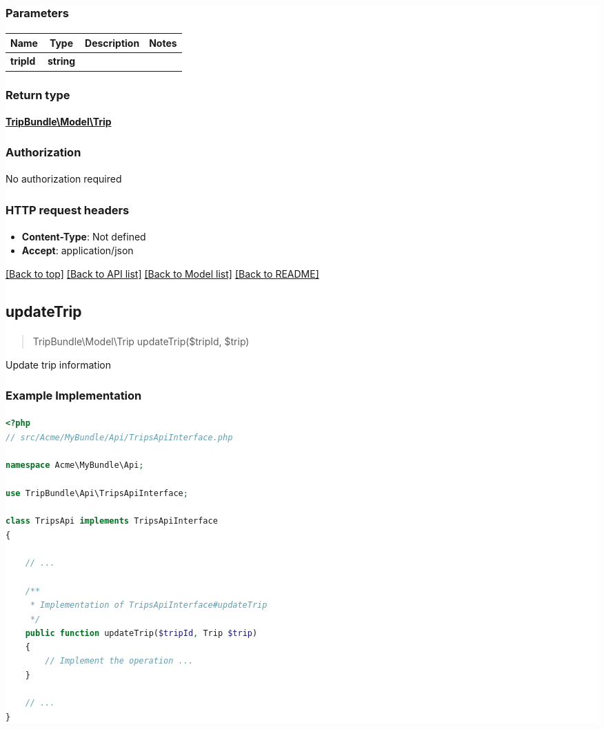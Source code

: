 ### Parameters

Name | Type | Description  | Notes
------------- | ------------- | ------------- | -------------
 **tripId** | **string**|  |

### Return type

[**TripBundle\Model\Trip**](../Model/Trip.md)

### Authorization

No authorization required

### HTTP request headers

 - **Content-Type**: Not defined
 - **Accept**: application/json

[[Back to top]](#) [[Back to API list]](../../README.md#documentation-for-api-endpoints) [[Back to Model list]](../../README.md#documentation-for-models) [[Back to README]](../../README.md)

## **updateTrip**
> TripBundle\Model\Trip updateTrip($tripId, $trip)

Update trip information

### Example Implementation
```php
<?php
// src/Acme/MyBundle/Api/TripsApiInterface.php

namespace Acme\MyBundle\Api;

use TripBundle\Api\TripsApiInterface;

class TripsApi implements TripsApiInterface
{

    // ...

    /**
     * Implementation of TripsApiInterface#updateTrip
     */
    public function updateTrip($tripId, Trip $trip)
    {
        // Implement the operation ...
    }

    // ...
}
```
